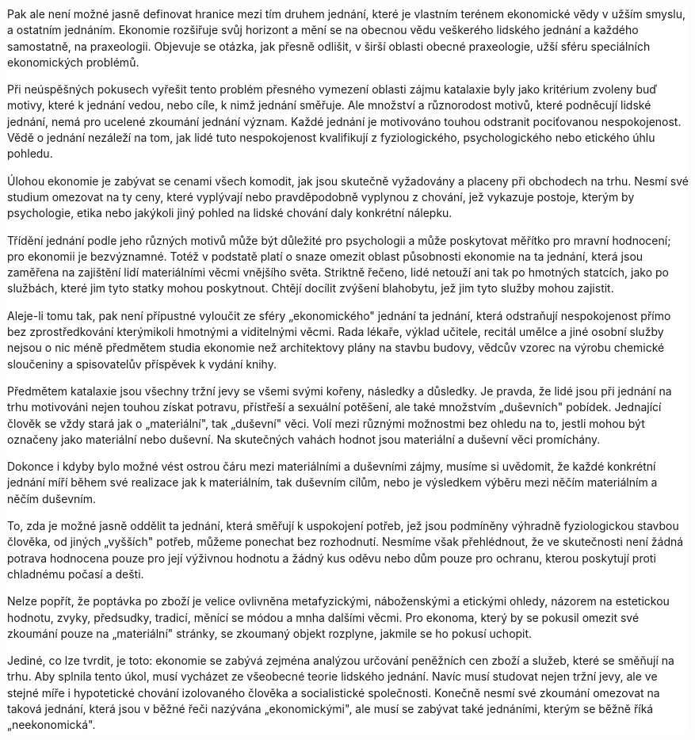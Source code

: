 Pak ale není možné jasně definovat hranice mezi tím druhem jednání, které je vlastním terénem ekonomické vědy v užším smyslu, a ostatním jednáním. Ekonomie rozšiřuje svůj horizont a mění se na obecnou vědu veškerého lidského jednání a každého samostatně, na praxeologii. Objevuje se otázka, jak přesně odlišit, v širší oblasti obecné praxeologie, užší sféru speciálních ekonomických problémů.

Při neúspěšných pokusech vyřešit tento problém přesného vymezení oblasti zájmu katalaxie byly jako kritérium zvoleny buď motivy, které k jednání vedou, nebo cíle, k nimž jednání směřuje. Ale množství a různorodost motivů, které podněcují lidské jednání, nemá pro ucelené zkoumání jednání význam. Každé jednání je motivováno touhou odstranit pociťovanou nespokojenost. Vědě o jednání nezáleží na tom, jak lidé tuto nespokojenost kvalifikují z fyziologického, psychologického nebo etického úhlu pohledu.

Úlohou ekonomie je zabývat se cenami všech komodit, jak jsou skutečně vyžadovány a placeny při obchodech na trhu. Nesmí své studium omezovat na ty ceny, které vyplývají nebo pravděpodobně vyplynou z chování, jež vykazuje postoje, kterým by psychologie, etika nebo jakýkoli jiný pohled na lidské chování daly konkrétní nálepku.

Třídění jednání podle jeho různých motivů může být důležité pro psychologii a může poskytovat měřítko pro mravní hodnocení; pro ekonomii je bezvýznamné. Totéž v podstatě platí o snaze omezit oblast působnosti ekonomie na ta jednání, která jsou zaměřena na zajištění lidí materiálními věcmi vnějšího světa. Striktně řečeno, lidé netouží ani tak po hmotných statcích, jako po službách, které jim tyto statky mohou poskytnout. Chtějí docílit zvýšení blahobytu, jež jim tyto služby mohou zajistit.



Aleje-li tomu tak, pak není přípustné vyloučit ze sféry „ekonomického" jednání ta jednání, která odstraňují nespokojenost přímo bez zprostředkování kterýmikoli hmotnými a viditelnými věcmi. Rada lékaře, výklad učitele, recitál umělce a jiné osobní služby nejsou o nic méně předmětem studia ekonomie než architektovy plány na stavbu budovy, vědcův vzorec na výrobu chemické sloučeniny a spisovatelův příspěvek k vydání knihy.

Předmětem katalaxie jsou všechny tržní jevy se všemi svými kořeny, následky a důsledky. Je pravda, že lidé jsou při jednání na trhu motivováni nejen touhou získat potravu, přístřeší a sexuální potěšení, ale také množstvím „duševních" pobídek. Jednající člověk se vždy stará jak o „materiální", tak „duševní" věci. Volí mezi různými možnostmi bez ohledu na to, jestli mohou být označeny jako materiální nebo duševní. Na skutečných vahách hodnot jsou materiální a duševní věci promíchány.

Dokonce i kdyby bylo možné vést ostrou čáru mezi materiálními a duševními zájmy, musíme si uvědomit, že každé konkrétní jednání míří během své realizace jak k materiálním, tak duševním cílům, nebo je výsledkem výběru mezi něčím materiálním a něčím duševním.

To, zda je možné jasně oddělit ta jednání, která směřují k uspokojení potřeb, jež jsou podmíněny výhradně fyziologickou stavbou člověka, od jiných „vyšších" potřeb, můžeme ponechat bez rozhodnutí. Nesmíme však přehlédnout, že ve skutečnosti není žádná potrava hodnocena pouze pro její výživnou hodnotu a žádný kus oděvu nebo dům pouze pro ochranu, kterou poskytují proti chladnému počasí a dešti.

Nelze popřít, že poptávka po zboží je velice ovlivněna metafyzickými, náboženskými a etickými ohledy, názorem na estetickou hodnotu, zvyky, předsudky, tradicí, měnící se módou a mnha dalšími věcmi. Pro ekonoma, který by se pokusil omezit své zkoumání pouze na „materiální" stránky, se zkoumaný objekt rozplyne, jakmile se ho pokusí uchopit.

Jediné, co lze tvrdit, je toto: ekonomie se zabývá zejména analýzou určování peněžních cen zboží a služeb, které se směňují na trhu. Aby splnila tento úkol, musí vycházet ze všeobecné teorie lidského jednání. Navíc musí studovat nejen tržní jevy, ale ve stejné míře i hypotetické chování izolovaného člověka a socialistické společnosti. Konečně nesmí své zkoumání omezovat na taková jednání, která jsou v běžné řeči nazývána „ekonomickými", ale musí se zabývat také jednáními, kterým se běžně říká „neekonomická".
